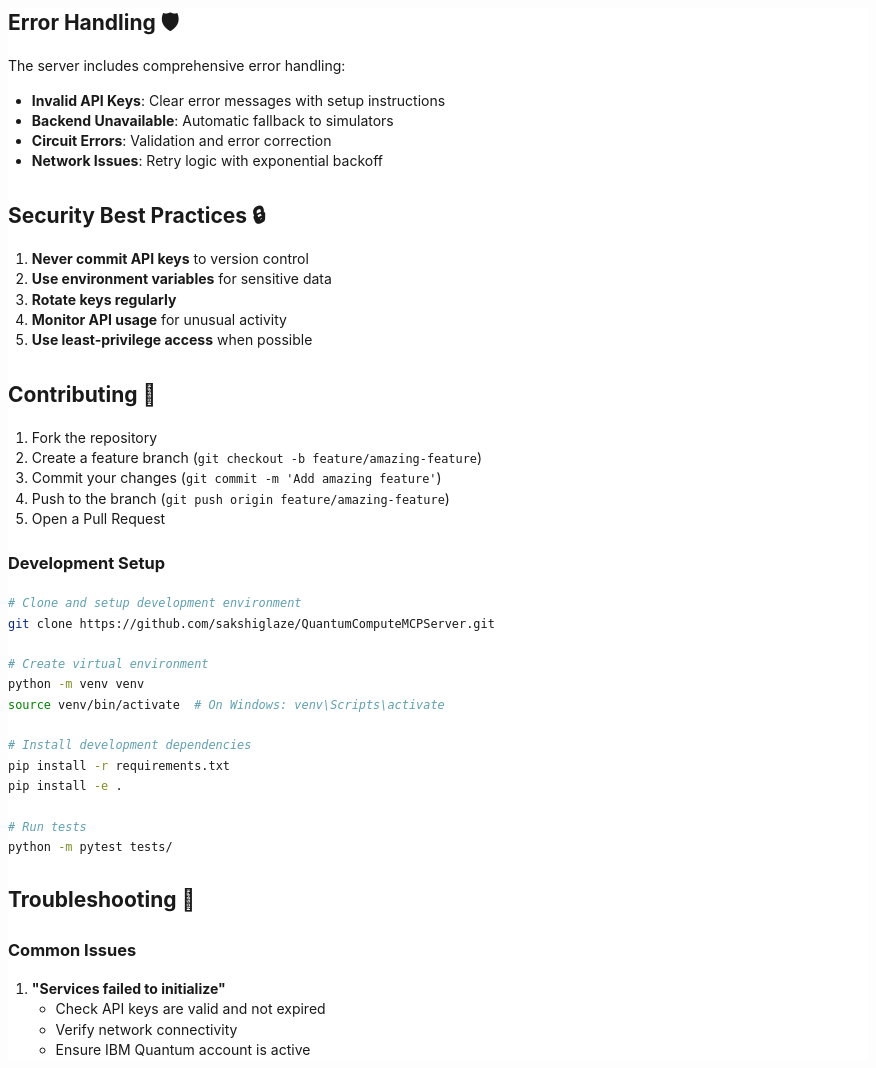 ## Error Handling 🛡️

The server includes comprehensive error handling:

- **Invalid API Keys**: Clear error messages with setup instructions
- **Backend Unavailable**: Automatic fallback to simulators
- **Circuit Errors**: Validation and error correction
- **Network Issues**: Retry logic with exponential backoff

## Security Best Practices 🔒

1. **Never commit API keys** to version control
2. **Use environment variables** for sensitive data
3. **Rotate keys regularly**
4. **Monitor API usage** for unusual activity
5. **Use least-privilege access** when possible

## Contributing 🤝

1. Fork the repository
2. Create a feature branch (`git checkout -b feature/amazing-feature`)
3. Commit your changes (`git commit -m 'Add amazing feature'`)
4. Push to the branch (`git push origin feature/amazing-feature`)
5. Open a Pull Request

### Development Setup

```bash
# Clone and setup development environment
git clone https://github.com/sakshiglaze/QuantumComputeMCPServer.git

# Create virtual environment
python -m venv venv
source venv/bin/activate  # On Windows: venv\Scripts\activate

# Install development dependencies
pip install -r requirements.txt
pip install -e .

# Run tests
python -m pytest tests/
```

## Troubleshooting 🔧

### Common Issues

1. **"Services failed to initialize"**
   - Check API keys are valid and not expired
   - Verify network connectivity
   - Ensure IBM Quantum account is active
